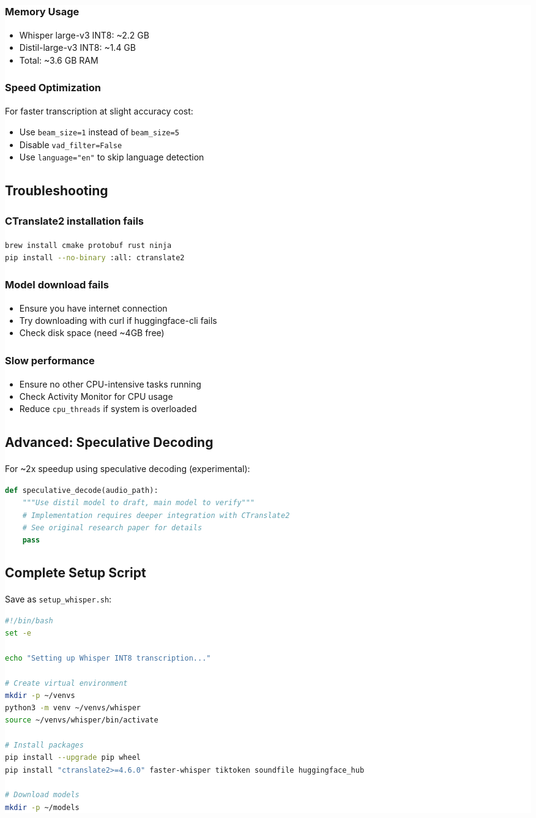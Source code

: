 ### Memory Usage
- Whisper large-v3 INT8: ~2.2 GB
- Distil-large-v3 INT8: ~1.4 GB
- Total: ~3.6 GB RAM

### Speed Optimization
For faster transcription at slight accuracy cost:
- Use `beam_size=1` instead of `beam_size=5`
- Disable `vad_filter=False`
- Use `language="en"` to skip language detection

## Troubleshooting

### CTranslate2 installation fails
```bash
brew install cmake protobuf rust ninja
pip install --no-binary :all: ctranslate2
```

### Model download fails
- Ensure you have internet connection
- Try downloading with curl if huggingface-cli fails
- Check disk space (need ~4GB free)

### Slow performance
- Ensure no other CPU-intensive tasks running
- Check Activity Monitor for CPU usage
- Reduce `cpu_threads` if system is overloaded

## Advanced: Speculative Decoding

For ~2x speedup using speculative decoding (experimental):

```python
def speculative_decode(audio_path):
    """Use distil model to draft, main model to verify"""
    # Implementation requires deeper integration with CTranslate2
    # See original research paper for details
    pass
```

## Complete Setup Script

Save as `setup_whisper.sh`:

```bash
#!/bin/bash
set -e

echo "Setting up Whisper INT8 transcription..."

# Create virtual environment
mkdir -p ~/venvs
python3 -m venv ~/venvs/whisper
source ~/venvs/whisper/bin/activate

# Install packages
pip install --upgrade pip wheel
pip install "ctranslate2>=4.6.0" faster-whisper tiktoken soundfile huggingface_hub

# Download models
mkdir -p ~/models

```